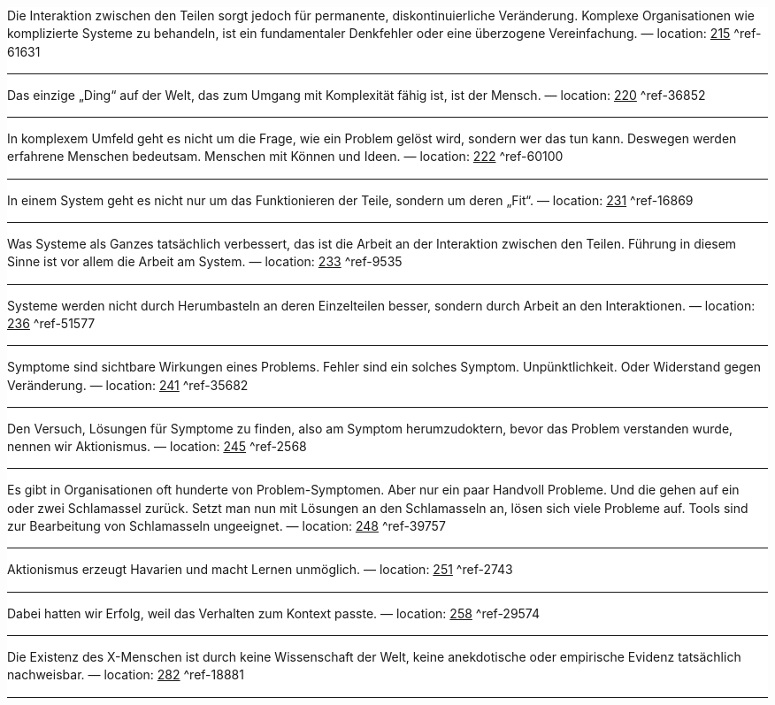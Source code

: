 Die Interaktion zwischen den Teilen sorgt jedoch für permanente, diskontinuierliche Veränderung. Komplexe Organisationen wie komplizierte Systeme zu behandeln, ist ein fundamentaler Denkfehler oder eine überzogene Vereinfachung. — location: [215](kindle://book?action=open&asin=B00M1QP4UW&location=215) ^ref-61631

---
Das einzige „Ding“ auf der Welt, das zum Umgang mit Komplexität fähig ist, ist der Mensch. — location: [220](kindle://book?action=open&asin=B00M1QP4UW&location=220) ^ref-36852

---
In komplexem Umfeld geht es nicht um die Frage, wie ein Problem gelöst wird, sondern wer das tun kann. Deswegen werden erfahrene Menschen bedeutsam. Menschen mit Können und Ideen. — location: [222](kindle://book?action=open&asin=B00M1QP4UW&location=222) ^ref-60100

---
In einem System geht es nicht nur um das Funktionieren der Teile, sondern um deren „Fit“. — location: [231](kindle://book?action=open&asin=B00M1QP4UW&location=231) ^ref-16869

---
Was Systeme als Ganzes tatsächlich verbessert, das ist die Arbeit an der Interaktion zwischen den Teilen. Führung in diesem Sinne ist vor allem die Arbeit am System. — location: [233](kindle://book?action=open&asin=B00M1QP4UW&location=233) ^ref-9535

---
Systeme werden nicht durch Herumbasteln an deren Einzelteilen besser, sondern durch Arbeit an den Interaktionen. — location: [236](kindle://book?action=open&asin=B00M1QP4UW&location=236) ^ref-51577

---
Symptome sind sichtbare Wirkungen eines Problems. Fehler sind ein solches Symptom. Unpünktlichkeit. Oder Widerstand gegen Veränderung. — location: [241](kindle://book?action=open&asin=B00M1QP4UW&location=241) ^ref-35682

---
Den Versuch, Lösungen für Symptome zu finden, also am Symptom herumzudoktern, bevor das Problem verstanden wurde, nennen wir Aktionismus. — location: [245](kindle://book?action=open&asin=B00M1QP4UW&location=245) ^ref-2568

---
Es gibt in Organisationen oft hunderte von Problem-Symptomen. Aber nur ein paar Handvoll Probleme. Und die gehen auf ein oder zwei Schlamassel zurück. Setzt man nun mit Lösungen an den Schlamasseln an, lösen sich viele Probleme auf. Tools sind zur Bearbeitung von Schlamasseln ungeeignet. — location: [248](kindle://book?action=open&asin=B00M1QP4UW&location=248) ^ref-39757

---
Aktionismus erzeugt Havarien und macht Lernen unmöglich. — location: [251](kindle://book?action=open&asin=B00M1QP4UW&location=251) ^ref-2743

---
Dabei hatten wir Erfolg, weil das Verhalten zum Kontext passte. — location: [258](kindle://book?action=open&asin=B00M1QP4UW&location=258) ^ref-29574

---
Die Existenz des X-Menschen ist durch keine Wissenschaft der Welt, keine anekdotische oder empirische Evidenz tatsächlich nachweisbar. — location: [282](kindle://book?action=open&asin=B00M1QP4UW&location=282) ^ref-18881

---